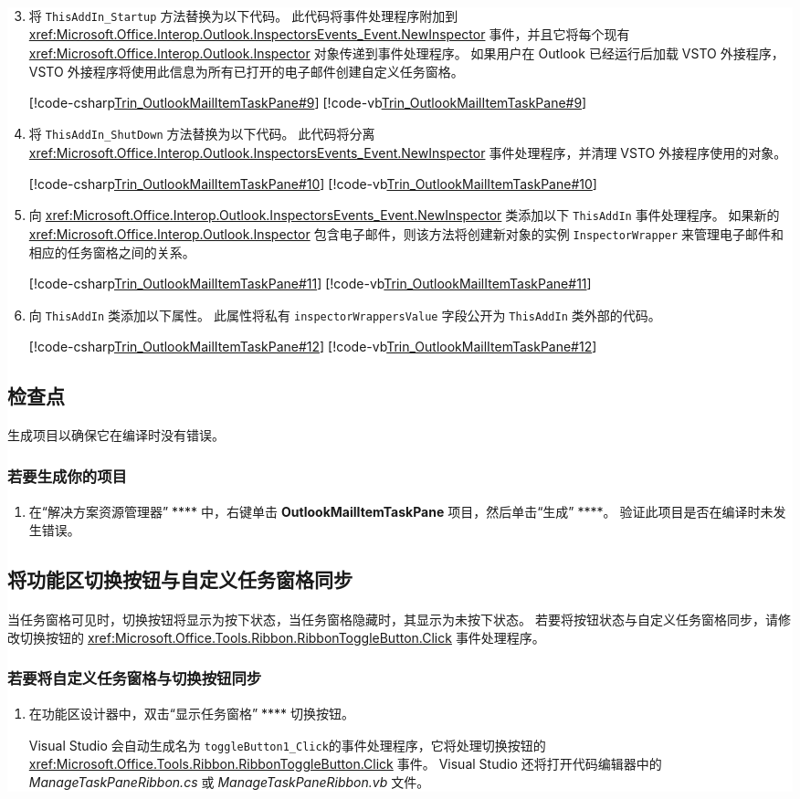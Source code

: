 3. 将 `ThisAddIn_Startup` 方法替换为以下代码。 此代码将事件处理程序附加到 <xref:Microsoft.Office.Interop.Outlook.InspectorsEvents_Event.NewInspector> 事件，并且它将每个现有 <xref:Microsoft.Office.Interop.Outlook.Inspector> 对象传递到事件处理程序。 如果用户在 Outlook 已经运行后加载 VSTO 外接程序，VSTO 外接程序将使用此信息为所有已打开的电子邮件创建自定义任务窗格。

    [!code-csharp[Trin_OutlookMailItemTaskPane#9](../vsto/codesnippet/CSharp/Trin_OutlookMailItemTaskPane/ThisAddIn.cs#9)]
    [!code-vb[Trin_OutlookMailItemTaskPane#9](../vsto/codesnippet/VisualBasic/Trin_OutlookMailItemTaskPane/ThisAddIn.vb#9)]

4. 将 `ThisAddIn_ShutDown` 方法替换为以下代码。 此代码将分离 <xref:Microsoft.Office.Interop.Outlook.InspectorsEvents_Event.NewInspector> 事件处理程序，并清理 VSTO 外接程序使用的对象。

    [!code-csharp[Trin_OutlookMailItemTaskPane#10](../vsto/codesnippet/CSharp/Trin_OutlookMailItemTaskPane/ThisAddIn.cs#10)]
    [!code-vb[Trin_OutlookMailItemTaskPane#10](../vsto/codesnippet/VisualBasic/Trin_OutlookMailItemTaskPane/ThisAddIn.vb#10)]

5. 向 <xref:Microsoft.Office.Interop.Outlook.InspectorsEvents_Event.NewInspector> 类添加以下 `ThisAddIn` 事件处理程序。 如果新的 <xref:Microsoft.Office.Interop.Outlook.Inspector> 包含电子邮件，则该方法将创建新对象的实例 `InspectorWrapper` 来管理电子邮件和相应的任务窗格之间的关系。

    [!code-csharp[Trin_OutlookMailItemTaskPane#11](../vsto/codesnippet/CSharp/Trin_OutlookMailItemTaskPane/ThisAddIn.cs#11)]
    [!code-vb[Trin_OutlookMailItemTaskPane#11](../vsto/codesnippet/VisualBasic/Trin_OutlookMailItemTaskPane/ThisAddIn.vb#11)]

6. 向 `ThisAddIn` 类添加以下属性。 此属性将私有 `inspectorWrappersValue` 字段公开为 `ThisAddIn` 类外部的代码。

    [!code-csharp[Trin_OutlookMailItemTaskPane#12](../vsto/codesnippet/CSharp/Trin_OutlookMailItemTaskPane/ThisAddIn.cs#12)]
    [!code-vb[Trin_OutlookMailItemTaskPane#12](../vsto/codesnippet/VisualBasic/Trin_OutlookMailItemTaskPane/ThisAddIn.vb#12)]

## <a name="checkpoint"></a>检查点
 生成项目以确保它在编译时没有错误。

### <a name="to-build-your-project"></a>若要生成你的项目

1. 在“解决方案资源管理器” **** 中，右键单击 **OutlookMailItemTaskPane** 项目，然后单击“生成” ****。 验证此项目是否在编译时未发生错误。

## <a name="synchronize-the-ribbon-toggle-button-with-the-custom-task-pane"></a>将功能区切换按钮与自定义任务窗格同步
 当任务窗格可见时，切换按钮将显示为按下状态，当任务窗格隐藏时，其显示为未按下状态。 若要将按钮状态与自定义任务窗格同步，请修改切换按钮的 <xref:Microsoft.Office.Tools.Ribbon.RibbonToggleButton.Click> 事件处理程序。

### <a name="to-synchronize-the-custom-task-pane-with-the-toggle-button"></a>若要将自定义任务窗格与切换按钮同步

1. 在功能区设计器中，双击“显示任务窗格” **** 切换按钮。

     Visual Studio 会自动生成名为 `toggleButton1_Click`的事件处理程序，它将处理切换按钮的 <xref:Microsoft.Office.Tools.Ribbon.RibbonToggleButton.Click> 事件。 Visual Studio 还将打开代码编辑器中的 *ManageTaskPaneRibbon.cs* 或 *ManageTaskPaneRibbon.vb* 文件。
